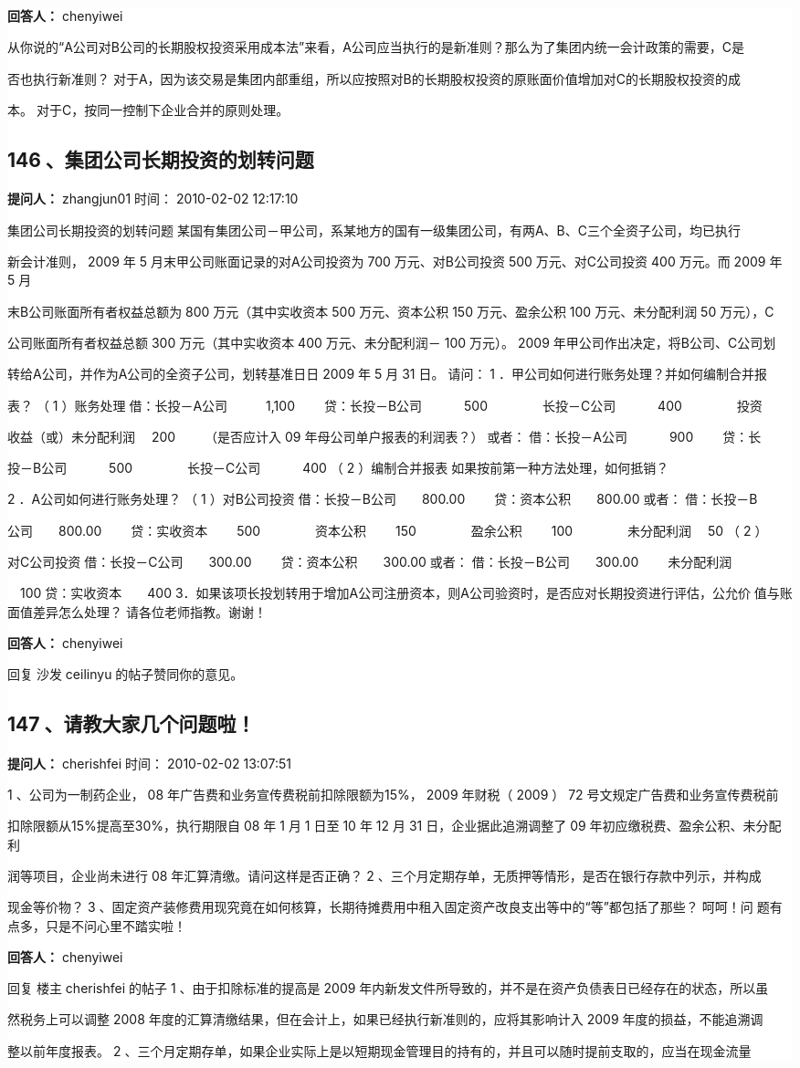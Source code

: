 **回答人：** chenyiwei

从你说的“A公司对B公司的长期股权投资采用成本法”来看，A公司应当执行的是新准则？那么为了集团内统一会计政策的需要，C是

否也执行新准则？ 对于A，因为该交易是集团内部重组，所以应按照对B的长期股权投资的原账面价值增加对C的长期股权投资的成

本。 对于C，按同一控制下企业合并的原则处理。

## 146 、集团公司长期投资的划转问题

**提问人：** zhangjun01 时间： 2010-02-02 12:17:10

集团公司长期投资的划转问题 某国有集团公司－甲公司，系某地方的国有一级集团公司，有两A、B、C三个全资子公司，均已执行

新会计准则， 2009 年 5 月末甲公司账面记录的对A公司投资为 700 万元、对B公司投资 500 万元、对C公司投资 400 万元。而 2009 年 5 月

末B公司账面所有者权益总额为 800 万元（其中实收资本 500 万元、资本公积 150 万元、盈余公积 100 万元、未分配利润 50 万元），C

公司账面所有者权益总额 300 万元（其中实收资本 400 万元、未分配利润－ 100 万元）。 2009 年甲公司作出决定，将B公司、C公司划

转给A公司，并作为A公司的全资子公司，划转基准日日 2009 年 5 月 31 日。 请问： 1 ．甲公司如何进行账务处理？并如何编制合并报

表？ （ 1 ）账务处理 借：长投－A公司　　　1,100 　　贷：长投－B公司　　　 500 　　　　长投－C公司　　　 400 　　　　投资

收益（或）未分配利润　 200　　 （是否应计入 09 年母公司单户报表的利润表？） 或者： 借：长投－A公司　　　 900 　　贷：长

投－B公司　　　 500 　　　　长投－C公司　　　 400 （ 2 ）编制合并报表 如果按前第一种方法处理，如何抵销？

2 ．A公司如何进行账务处理？ （ 1 ）对B公司投资 借：长投－B公司　　800.00 　　贷：资本公积　　800.00 或者： 借：长投－B

公司　　800.00 　　贷：实收资本　　 500 　　　　资本公积　　 150 　　　　盈余公积　　 100 　　　　未分配利润　 50 （ 2 ）

对C公司投资 借：长投－C公司　　300.00 　　贷：资本公积　　300.00 或者： 借：长投－B公司　　300.00 　　未分配利润　　

　100 贷：实收资本　　400 3．如果该项长投划转用于增加A公司注册资本，则A公司验资时，是否应对长期投资进行评估，公允价
值与账面值差异怎么处理？
请各位老师指教。谢谢！

**回答人：** chenyiwei

回复 沙发 ceilinyu 的帖子赞同你的意见。

## 147 、请教大家几个问题啦！

**提问人：** cherishfei 时间： 2010-02-02 13:07:51

1 、公司为一制药企业， 08 年广告费和业务宣传费税前扣除限额为15%， 2009 年财税（ 2009 ） 72 号文规定广告费和业务宣传费税前

扣除限额从15%提高至30%，执行期限自 08 年 1 月 1 日至 10 年 12 月 31 日，企业据此追溯调整了 09 年初应缴税费、盈余公积、未分配利

润等项目，企业尚未进行 08 年汇算清缴。请问这样是否正确？ 2 、三个月定期存单，无质押等情形，是否在银行存款中列示，并构成

现金等价物？ 3 、固定资产装修费用现究竟在如何核算，长期待摊费用中租入固定资产改良支出等中的“等”都包括了那些？ 呵呵！问
题有点多，只是不问心里不踏实啦！

**回答人：** chenyiwei

回复 楼主 cherishfei 的帖子 1 、由于扣除标准的提高是 2009 年内新发文件所导致的，并不是在资产负债表日已经存在的状态，所以虽

然税务上可以调整 2008 年度的汇算清缴结果，但在会计上，如果已经执行新准则的，应将其影响计入 2009 年度的损益，不能追溯调

整以前年度报表。 2 、三个月定期存单，如果企业实际上是以短期现金管理目的持有的，并且可以随时提前支取的，应当在现金流量

